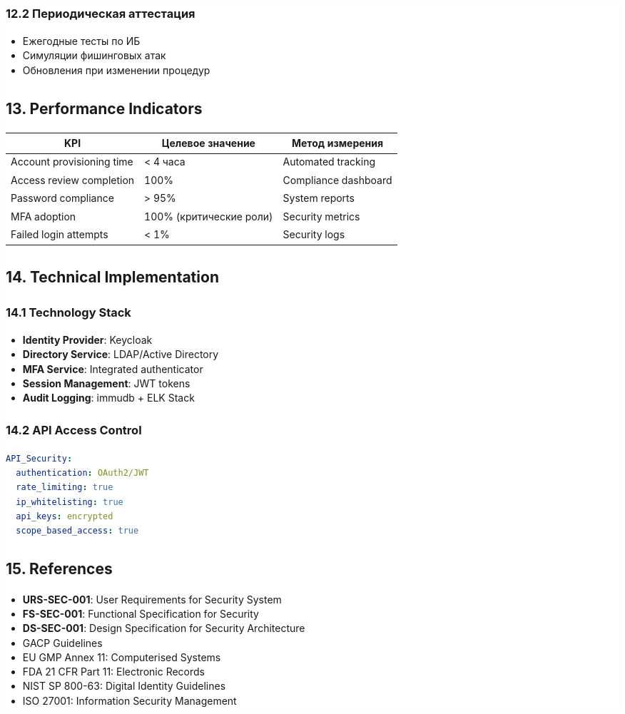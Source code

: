 ### 12.2 Периодическая аттестация

- Ежегодные тесты по ИБ
- Симуляции фишинговых атак
- Обновления при изменении процедур

## 13. Performance Indicators

| KPI                       | Целевое значение        | Метод измерения      |
| ------------------------- | ----------------------- | -------------------- |
| Account provisioning time | < 4 часа                | Automated tracking   |
| Access review completion  | 100%                    | Compliance dashboard |
| Password compliance       | > 95%                   | System reports       |
| MFA adoption              | 100% (критические роли) | Security metrics     |
| Failed login attempts     | < 1%                    | Security logs        |

## 14. Technical Implementation

### 14.1 Technology Stack

- **Identity Provider**: Keycloak
- **Directory Service**: LDAP/Active Directory
- **MFA Service**: Integrated authenticator
- **Session Management**: JWT tokens
- **Audit Logging**: immudb + ELK Stack

### 14.2 API Access Control

```yaml
API_Security:
  authentication: OAuth2/JWT
  rate_limiting: true
  ip_whitelisting: true
  api_keys: encrypted
  scope_based_access: true
```

## 15. References

- **URS-SEC-001**: User Requirements for Security System
- **FS-SEC-001**: Functional Specification for Security
- **DS-SEC-001**: Design Specification for Security Architecture
- GACP Guidelines
- EU GMP Annex 11: Computerised Systems
- FDA 21 CFR Part 11: Electronic Records
- NIST SP 800-63: Digital Identity Guidelines
- ISO 27001: Information Security Management
